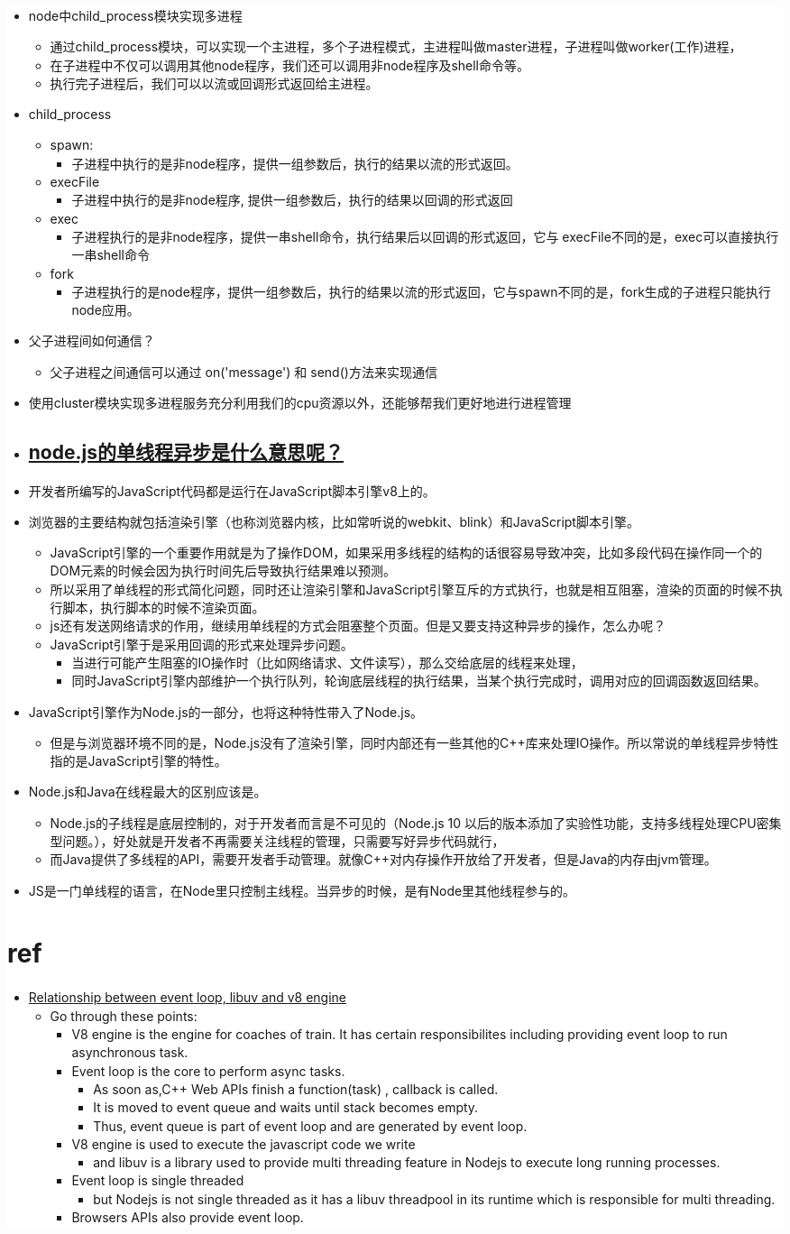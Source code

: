 - node中child_process模块实现多进程
  - 通过child_process模块，可以实现一个主进程，多个子进程模式，主进程叫做master进程，子进程叫做worker(工作)进程，
  - 在子进程中不仅可以调用其他node程序，我们还可以调用非node程序及shell命令等。
  - 执行完子进程后，我们可以以流或回调形式返回给主进程。
- child_process
  - spawn:
    - 子进程中执行的是非node程序，提供一组参数后，执行的结果以流的形式返回。
  - execFile
    - 子进程中执行的是非node程序, 提供一组参数后，执行的结果以回调的形式返回
  - exec
    - 子进程执行的是非node程序，提供一串shell命令，执行结果后以回调的形式返回，它与 execFile不同的是，exec可以直接执行一串shell命令
  - fork
    - 子进程执行的是node程序，提供一组参数后，执行的结果以流的形式返回，它与spawn不同的是，fork生成的子进程只能执行node应用。
- 父子进程间如何通信？
  - 父子进程之间通信可以通过 on('message') 和 send()方法来实现通信
- 使用cluster模块实现多进程服务充分利用我们的cpu资源以外，还能够帮我们更好地进行进程管理

- ## [node.js的单线程异步是什么意思呢？](https://www.zhihu.com/question/322951504)
- 开发者所编写的JavaScript代码都是运行在JavaScript脚本引擎v8上的。
- 浏览器的主要结构就包括渲染引擎（也称浏览器内核，比如常听说的webkit、blink）和JavaScript脚本引擎。
  - JavaScript引擎的一个重要作用就是为了操作DOM，如果采用多线程的结构的话很容易导致冲突，比如多段代码在操作同一个的DOM元素的时候会因为执行时间先后导致执行结果难以预测。
  - 所以采用了单线程的形式简化问题，同时还让渲染引擎和JavaScript引擎互斥的方式执行，也就是相互阻塞，渲染的页面的时候不执行脚本，执行脚本的时候不渲染页面。
  - js还有发送网络请求的作用，继续用单线程的方式会阻塞整个页面。但是又要支持这种异步的操作，怎么办呢？
  - JavaScript引擎于是采用回调的形式来处理异步问题。
    - 当进行可能产生阻塞的IO操作时（比如网络请求、文件读写），那么交给底层的线程来处理，
    - 同时JavaScript引擎内部维护一个执行队列，轮询底层线程的执行结果，当某个执行完成时，调用对应的回调函数返回结果。
- JavaScript引擎作为Node.js的一部分，也将这种特性带入了Node.js。
  - 但是与浏览器环境不同的是，Node.js没有了渲染引擎，同时内部还有一些其他的C++库来处理IO操作。所以常说的单线程异步特性指的是JavaScript引擎的特性。
- Node.js和Java在线程最大的区别应该是。
  - Node.js的子线程是底层控制的，对于开发者而言是不可见的（Node.js 10 以后的版本添加了实验性功能，支持多线程处理CPU密集型问题。），好处就是开发者不再需要关注线程的管理，只需要写好异步代码就行，
  - 而Java提供了多线程的API，需要开发者手动管理。就像C++对内存操作开放给了开发者，但是Java的内存由jvm管理。
- JS是一门单线程的语言，在Node里只控制主线程。当异步的时候，是有Node里其他线程参与的。
# ref
- [Relationship between event loop, libuv and v8 engine](https://stackoverflow.com/questions/49811043/relationship-between-event-loop-libuv-and-v8-engine)
  - Go through these points:
    - V8 engine is the engine for coaches of train. It has certain responsibilites including providing event loop to run asynchronous task.
    - Event loop is the core to perform async tasks. 
      - As soon as,C++ Web APIs finish a function(task) , callback is called.
      - It is moved to event queue and waits until stack becomes empty. 
      - Thus, event queue is part of event loop and are generated by event loop.
    - V8 engine is used to execute the javascript code we write 
      - and libuv is a library used to provide multi threading feature in Nodejs to execute long running processes.
    - Event loop is single threaded 
      - but Nodejs is not single threaded as it has a libuv threadpool in its runtime which is responsible for multi threading.
    - Browsers APIs also provide event loop.
